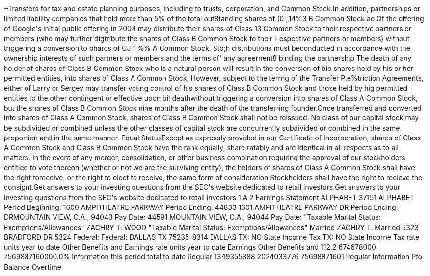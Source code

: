 +Transfers for tax and estate planning purposes, including to trusts, corporation, and Common Stock.In addition, partnerships or limited liability companies that held more than 5% of the total out8tanding shares of (0'„14%3 B Common Stock ao Of the offering of Google's initial public offering in 2004 may distribute their shares of Class 13 Common Stock to their respectivc partners or members (who may further digtribute the shares of Class B Common Stock to their I-espective partners or members) without triggering a conversion to bharcs of CJ""%% A Common Stock, Sto;h distributions must beconducted in accordance with the ownership interests of such partners or members and the terms of' any agreernent8 binding the partnership The death of any holder of shares of Class B Common Stock who is a natural person will result in the conversion of bio shares held by his or her permitted entities, into shares of Class A Common Stock, However, subject to the terrng of the Transfer P.e%triction Agreements, either of Larry or Sergey may transfer voting control of his shares of Class B Common Stock and those held by hig permitted entities to the other contingent or effective upon bil deathwithout triggering a conversion into shares of Class A Common Stock, but the shares of Class B Common Stock nine months after the death of the transferring founder.Once transferred and converted into shares of Class A Common Stock, shares of Class B Common Stock shall not be reissued. No class of our capital stock may be subdivided or combined unless the other classes of capital stock are concurrently subdivided or combined in the same proportion and in the same manner. Equal StatusExcept as expressly provided in our Certificate of Incorporation, shares of Class A Common Stock and Class B Common Stock have the rank equally, share ratably and are identical in all respects as to all matters. In the event of any merger, consolidation, or other business combination requiring the approval of our stockholders entitled to vote thereon (whether or not we are the surviving entity), the holders of shares of Class A Common Stock shall have the right toreceive, or the right to elect to receive, the same form of consideration Stockholders shall have the right to recieve the consignt.Get answers to your investing questions from the SEC's website dedicated to retail investors                                                                                                                        Get answers to your investing questions from the SEC's website dedicated to retail investors                                                                                1                                                                                                A                                                                        2                        Earnings Statement                                                                                                                                                                                                                ALPHABET                                                                                37151                                        ALPHABET                                                                         Period Beginning:        1600 AMPITHEATRE PARKWAY                                                         Period Ending:                        44833                                        1601 AMPITHEATRE PARKWAY                        DR                                                Period Ending:        DRMOUNTAIN VIEW, C.A., 94043                                                        Pay Date:                        44591                                        MOUNTAIN VIEW, C.A., 94044                                                                        Pay Date:        "Taxable Marital Status: Exemptions/Allowances"                                                        ZACHRY T.                         WOOD                                        "Taxable Marital Status: Exemptions/Allowances"                        Married                                                ZACHRY T.         Married                                                        5323        BRADFORD DR                                                                                                                                5324        Federal:                                                                                                                        Federal:                                                                                                                                        DALLAS                TX 75235-8314                                                                                                                        DALLAS        TX:                NO State Incorne Tax                                                                                                        TX:                NO State Incorne Tax                                                                        rate        units                                year to date        Other Benefits and                                                        Earnings                rate        units                                        year to date        Earnings        Other Benefits and                112.2        674678000                                7569887160000.0%        Information                                this period        total to date                Regular                1349355888        2024033776                                        75698871601        Regular        Information                                                                 Pto Balance                                                         Overtime